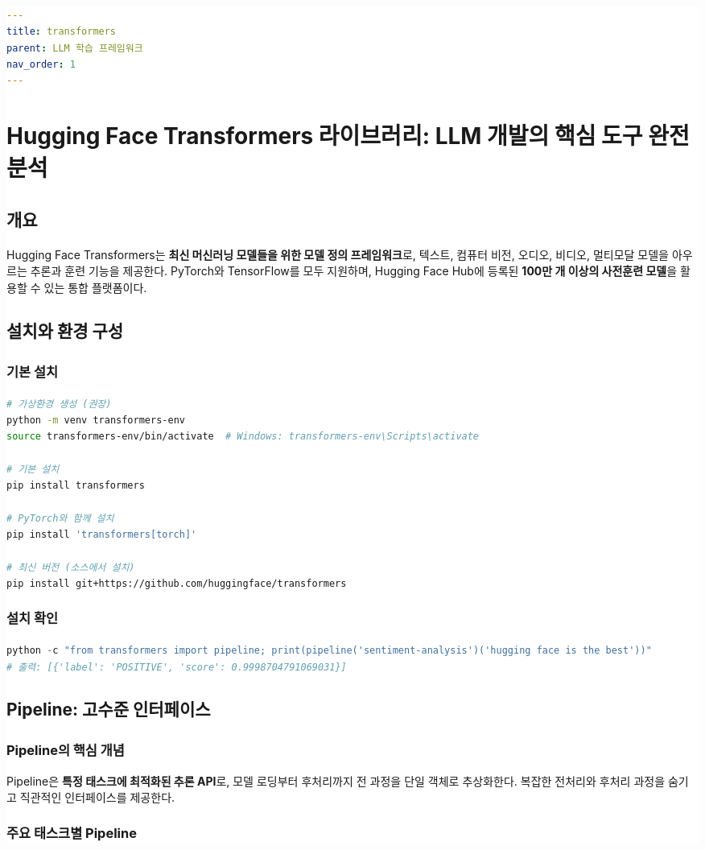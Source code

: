 ```yaml
---
title: transformers
parent: LLM 학습 프레임워크
nav_order: 1
---
```


# Hugging Face Transformers 라이브러리: LLM 개발의 핵심 도구 완전 분석

## 개요
Hugging Face Transformers는 **최신 머신러닝 모델들을 위한 모델 정의 프레임워크**로, 텍스트, 컴퓨터 비전, 오디오, 비디오, 멀티모달 모델을 아우르는 추론과 훈련 기능을 제공한다. PyTorch와 TensorFlow를 모두 지원하며, Hugging Face Hub에 등록된 **100만 개 이상의 사전훈련 모델**을 활용할 수 있는 통합 플랫폼이다.

## 설치와 환경 구성

### 기본 설치
```bash
# 가상환경 생성 (권장)
python -m venv transformers-env
source transformers-env/bin/activate  # Windows: transformers-env\Scripts\activate

# 기본 설치
pip install transformers

# PyTorch와 함께 설치
pip install 'transformers[torch]'

# 최신 버전 (소스에서 설치)
pip install git+https://github.com/huggingface/transformers
```

### 설치 확인
```python
python -c "from transformers import pipeline; print(pipeline('sentiment-analysis')('hugging face is the best'))"
# 출력: [{'label': 'POSITIVE', 'score': 0.9998704791069031}]
```

## Pipeline: 고수준 인터페이스

### Pipeline의 핵심 개념
Pipeline은 **특정 태스크에 최적화된 추론 API**로, 모델 로딩부터 후처리까지 전 과정을 단일 객체로 추상화한다. 복잡한 전처리와 후처리 과정을 숨기고 직관적인 인터페이스를 제공한다.

### 주요 태스크별 Pipeline
